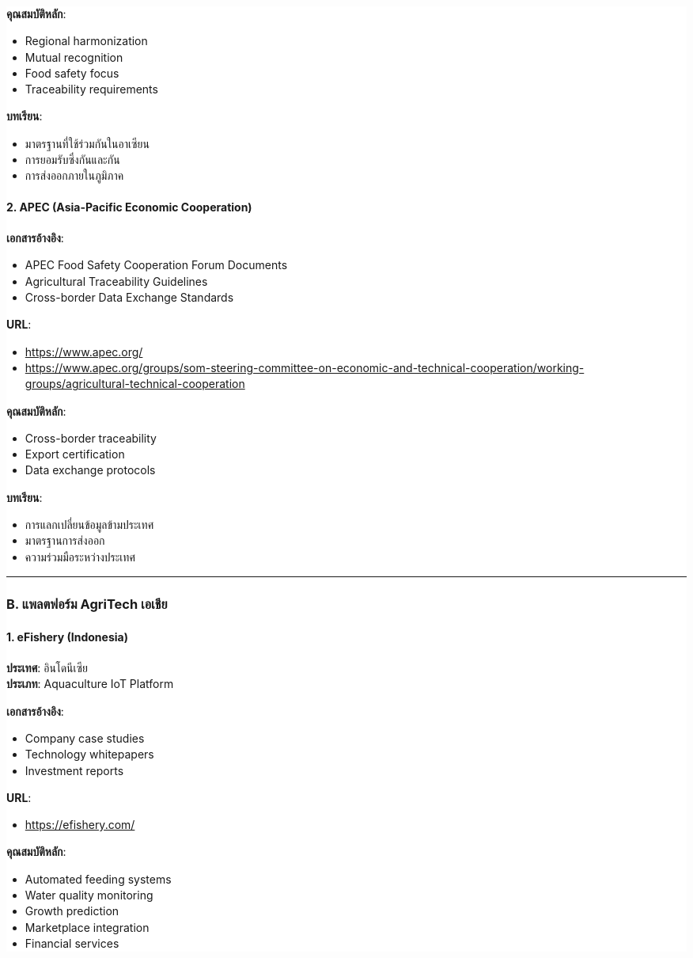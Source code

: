 **คุณสมบัติหลัก**:
- Regional harmonization
- Mutual recognition
- Food safety focus
- Traceability requirements

**บทเรียน**:
- มาตรฐานที่ใช้ร่วมกันในอาเซียน
- การยอมรับซึ่งกันและกัน
- การส่งออกภายในภูมิภาค

#### 2. APEC (Asia-Pacific Economic Cooperation)
**เอกสารอ้างอิง**:
- APEC Food Safety Cooperation Forum Documents
- Agricultural Traceability Guidelines
- Cross-border Data Exchange Standards

**URL**:
- https://www.apec.org/
- https://www.apec.org/groups/som-steering-committee-on-economic-and-technical-cooperation/working-groups/agricultural-technical-cooperation

**คุณสมบัติหลัก**:
- Cross-border traceability
- Export certification
- Data exchange protocols

**บทเรียน**:
- การแลกเปลี่ยนข้อมูลข้ามประเทศ
- มาตรฐานการส่งออก
- ความร่วมมือระหว่างประเทศ

---

### B. แพลตฟอร์ม AgriTech เอเชีย

#### 1. eFishery (Indonesia)
**ประเทศ**: อินโดนีเซีย  
**ประเภท**: Aquaculture IoT Platform

**เอกสารอ้างอิง**:
- Company case studies
- Technology whitepapers
- Investment reports

**URL**:
- https://efishery.com/

**คุณสมบัติหลัก**:
- Automated feeding systems
- Water quality monitoring
- Growth prediction
- Marketplace integration
- Financial services
